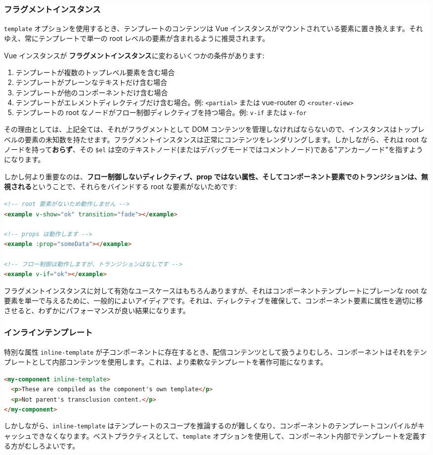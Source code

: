 ### フラグメントインスタンス

`template` オプションを使用するとき、テンプレートのコンテンツは Vue インスタンスがマウントされている要素に置き換えます。それゆえ、常にテンプレートで単一の root レベルの要素が含まれるように推奨されます。

Vue インスタンスが **フラグメントインスタンス**に変わるいくつかの条件があります:

1. テンプレートが複数のトップレベル要素を含む場合
2. テンプレートがプレーンなテキストだけ含む場合
3. テンプレートが他のコンポーネントだけ含む場合
4. テンプレートがエレメントディレクティブだけ含む場合。例: `<partial>` または vue-router の `<router-view>`
5. テンプレートの root なノードがフロー制御ディレクティブを持つ場合。例: `v-if` または `v-for`

その理由としては、上記全ては、それがフラグメントとして DOM コンテンツを管理しなければならないので、インスタンスはトップレベルの要素の未知数を持たせます。フラグメントインスタンスは正常にコンテンツをレンダリングします。しかしながら、それは root なノードを持って**おらず**、その `$el` は空のテキストノード(またはデバッグモードではコメントノード)である"アンカーノード"を指すようになります。

しかし何より重要なのは、**フロー制御しないディレクティブ、prop ではない属性、そしてコンポーネント要素でのトランジションは、無視される**ということで、それらをバインドする root な要素がないためです:

``` html
<!-- root 要素がないため動作しません -->
<example v-show="ok" transition="fade"></example>

<!-- props は動作します -->
<example :prop="someData"></example>

<!-- フロー制御は動作しますが、トランジションはなしです -->
<example v-if="ok"></example>
```

フラグメントインスタンスに対して有効なユースケースはもちろんありますが、それはコンポーネントテンプレートにプレーンな root な要素を単一で与えるために、一般的によいアイディアです。それは、ディレクティブを確保して、コンポーネント要素に属性を適切に移させると、わずかにパフォーマンスが良い結果になります。

### インラインテンプレート

特別な属性 `inline-template` が子コンポーネントに存在するとき、配信コンテンツとして扱うよりむしろ、コンポーネントはそれをテンプレートとして内部コンテンツを使用します。これは、より柔軟なテンプレートを著作可能になります。

``` html
<my-component inline-template>
  <p>These are compiled as the component's own template</p>
  <p>Not parent's transclusion content.</p>
</my-component>
```

しかしながら、`inline-template` はテンプレートのスコープを推論するのが難しくなり、コンポーネントのテンプレートコンパイルがキャッシュできなくなります。ベストプラクティスとして、`template` オプションを使用して、コンポーネント内部でテンプレートを定義する方がむしろよいです。
